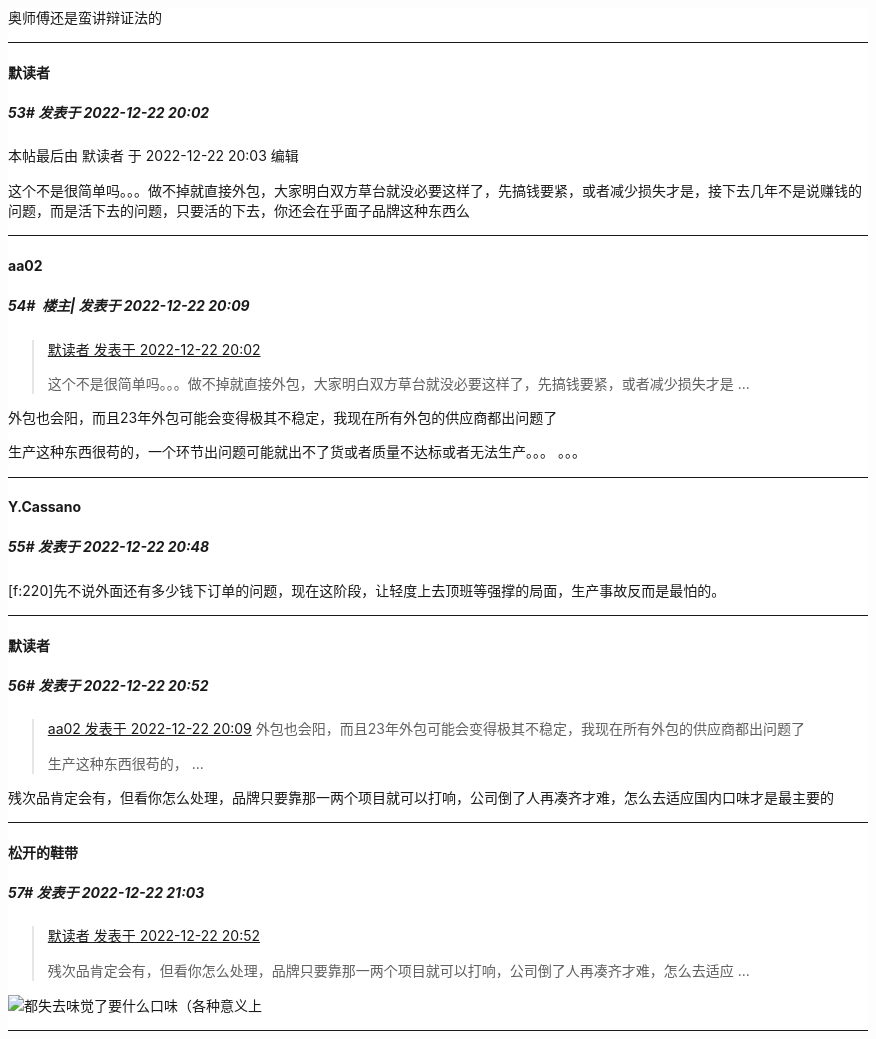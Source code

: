 奥师傅还是蛮讲辩证法的

*****

####  默读者  
##### 53#       发表于 2022-12-22 20:02

 本帖最后由 默读者 于 2022-12-22 20:03 编辑 

这个不是很简单吗。。。做不掉就直接外包，大家明白双方草台就没必要这样了，先搞钱要紧，或者减少损失才是，接下去几年不是说赚钱的问题，而是活下去的问题，只要活的下去，你还会在乎面子品牌这种东西么

*****

####  aa02  
##### 54#         楼主| 发表于 2022-12-22 20:09

<blockquote><a href="httphttps://bbs.saraba1st.com/2b/forum.php?mod=redirect&amp;goto=findpost&amp;pid=59050811&amp;ptid=2111344" target="_blank">默读者 发表于 2022-12-22 20:02</a>

这个不是很简单吗。。。做不掉就直接外包，大家明白双方草台就没必要这样了，先搞钱要紧，或者减少损失才是 ...</blockquote>
外包也会阳，而且23年外包可能会变得极其不稳定，我现在所有外包的供应商都出问题了

生产这种东西很苟的，一个环节出问题可能就出不了货或者质量不达标或者无法生产。。。 。。。

*****

####  Y.Cassano  
##### 55#       发表于 2022-12-22 20:48

[f:220]先不说外面还有多少钱下订单的问题，现在这阶段，让轻度上去顶班等强撑的局面，生产事故反而是最怕的。

*****

####  默读者  
##### 56#       发表于 2022-12-22 20:52

<blockquote><a href="httphttps://bbs.saraba1st.com/2b/forum.php?mod=redirect&amp;goto=findpost&amp;pid=59050888&amp;ptid=2111344" target="_blank">aa02 发表于 2022-12-22 20:09</a>
外包也会阳，而且23年外包可能会变得极其不稳定，我现在所有外包的供应商都出问题了

生产这种东西很苟的， ...</blockquote>
残次品肯定会有，但看你怎么处理，品牌只要靠那一两个项目就可以打响，公司倒了人再凑齐才难，怎么去适应国内口味才是最主要的

*****

####  松开的鞋带  
##### 57#       发表于 2022-12-22 21:03

<blockquote><a href="httphttps://bbs.saraba1st.com/2b/forum.php?mod=redirect&amp;goto=findpost&amp;pid=59051494&amp;ptid=2111344" target="_blank">默读者 发表于 2022-12-22 20:52</a>

残次品肯定会有，但看你怎么处理，品牌只要靠那一两个项目就可以打响，公司倒了人再凑齐才难，怎么去适应 ...</blockquote>
<img src="https://static.saraba1st.com/image/smiley/face2017/020.png" referrerpolicy="no-referrer">都失去味觉了要什么口味（各种意义上

*****
